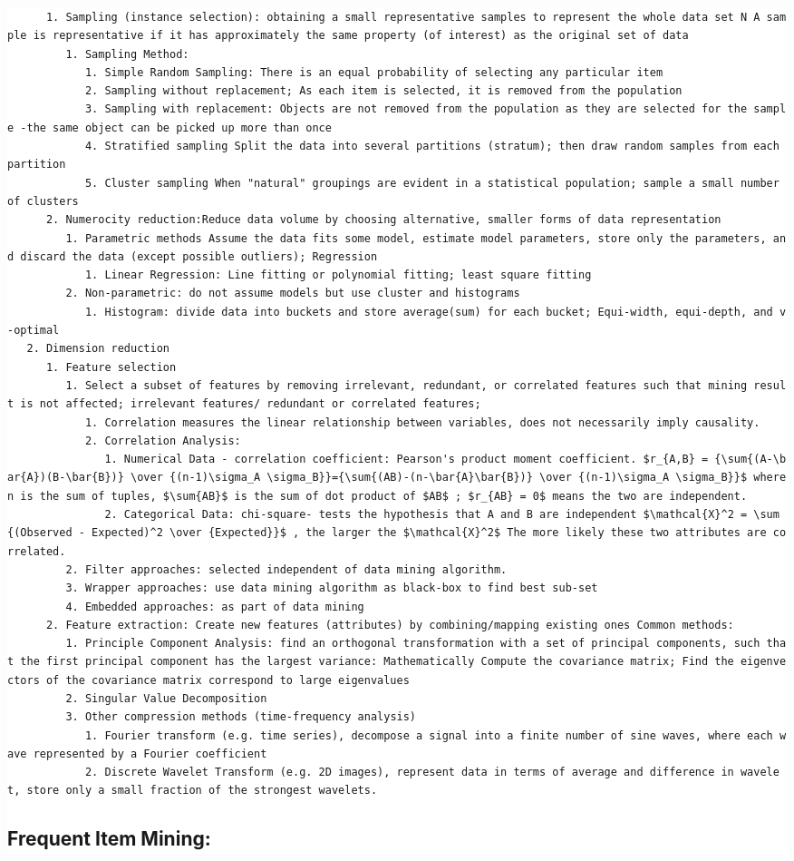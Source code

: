           1. Sampling (instance selection): obtaining a small representative samples to represent the whole data set N A sample is representative if it has approximately the same property (of interest) as the original set of data
             1. Sampling Method: 
                1. Simple Random Sampling: There is an equal probability of selecting any particular item
                2. Sampling without replacement; As each item is selected, it is removed from the population
                3. Sampling with replacement: Objects are not removed from the population as they are selected for the sample -the same object can be picked up more than once
                4. Stratified sampling Split the data into several partitions (stratum); then draw random samples from each partition
                5. Cluster sampling When "natural" groupings are evident in a statistical population; sample a small number of clusters
          2. Numerocity reduction:Reduce data volume by choosing alternative, smaller forms of data representation
             1. Parametric methods Assume the data fits some model, estimate model parameters, store only the parameters, and discard the data (except possible outliers); Regression
                1. Linear Regression: Line fitting or polynomial fitting; least square fitting
             2. Non-parametric: do not assume models but use cluster and histograms
                1. Histogram: divide data into buckets and store average(sum) for each bucket; Equi-width, equi-depth, and v-optimal
       2. Dimension reduction
          1. Feature selection
             1. Select a subset of features by removing irrelevant, redundant, or correlated features such that mining result is not affected; irrelevant features/ redundant or correlated features; 
                1. Correlation measures the linear relationship between variables, does not necessarily imply causality. 
                2. Correlation Analysis: 
                   1. Numerical Data - correlation coefficient: Pearson's product moment coefficient. $r_{A,B} = {\sum{(A-\bar{A})(B-\bar{B})} \over {(n-1)\sigma_A \sigma_B}}={\sum{(AB)-(n-\bar{A}\bar{B})} \over {(n-1)\sigma_A \sigma_B}}$ where n is the sum of tuples, $\sum{AB}$ is the sum of dot product of $AB$ ; $r_{AB} = 0$ means the two are independent. 
                   2. Categorical Data: chi-square- tests the hypothesis that A and B are independent $\mathcal{X}^2 = \sum{(Observed - Expected)^2 \over {Expected}}$ , the larger the $\mathcal{X}^2$ The more likely these two attributes are correlated. 
             2. Filter approaches: selected independent of data mining algorithm. 
             3. Wrapper approaches: use data mining algorithm as black-box to find best sub-set
             4. Embedded approaches: as part of data mining
          2. Feature extraction: Create new features (attributes) by combining/mapping existing ones Common methods: 
             1. Principle Component Analysis: find an orthogonal transformation with a set of principal components, such that the first principal component has the largest variance: Mathematically Compute the covariance matrix; Find the eigenvectors of the covariance matrix correspond to large eigenvalues
             2. Singular Value Decomposition
             3. Other compression methods (time-frequency analysis)
                1. Fourier transform (e.g. time series), decompose a signal into a finite number of sine waves, where each wave represented by a Fourier coefficient
                2. Discrete Wavelet Transform (e.g. 2D images), represent data in terms of average and difference in wavelet, store only a small fraction of the strongest wavelets. 

## Frequent Item Mining:
